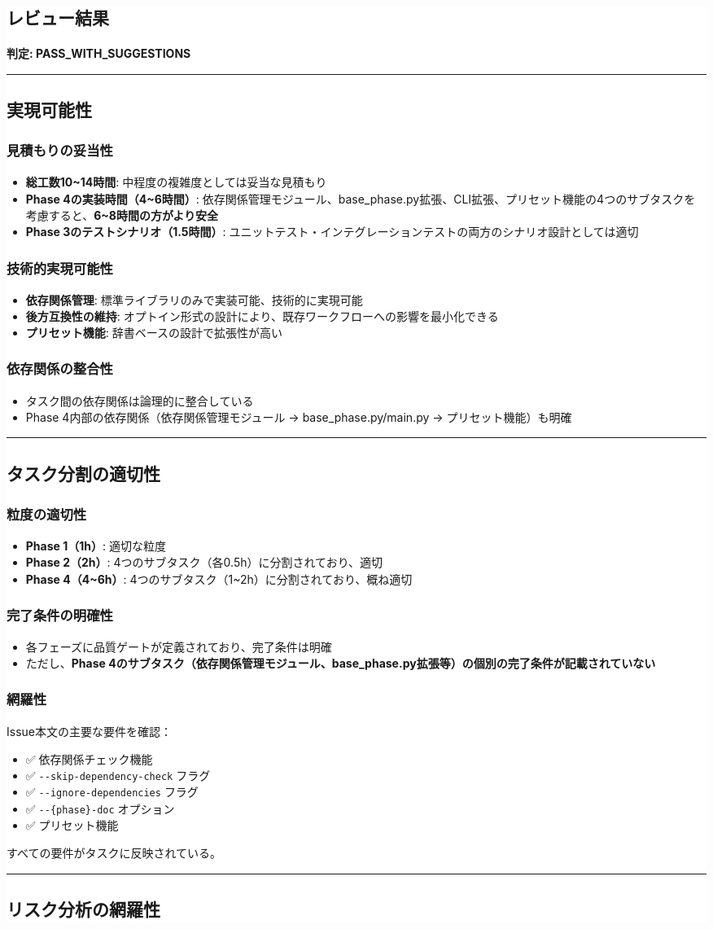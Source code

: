 ## レビュー結果

**判定: PASS_WITH_SUGGESTIONS**

---

## 実現可能性

### 見積もりの妥当性
- **総工数10~14時間**: 中程度の複雑度としては妥当な見積もり
- **Phase 4の実装時間（4~6時間）**: 依存関係管理モジュール、base_phase.py拡張、CLI拡張、プリセット機能の4つのサブタスクを考慮すると、**6~8時間の方がより安全**
- **Phase 3のテストシナリオ（1.5時間）**: ユニットテスト・インテグレーションテストの両方のシナリオ設計としては適切

### 技術的実現可能性
- **依存関係管理**: 標準ライブラリのみで実装可能、技術的に実現可能
- **後方互換性の維持**: オプトイン形式の設計により、既存ワークフローへの影響を最小化できる
- **プリセット機能**: 辞書ベースの設計で拡張性が高い

### 依存関係の整合性
- タスク間の依存関係は論理的に整合している
- Phase 4内部の依存関係（依存関係管理モジュール → base_phase.py/main.py → プリセット機能）も明確

---

## タスク分割の適切性

### 粒度の適切性
- **Phase 1（1h）**: 適切な粒度
- **Phase 2（2h）**: 4つのサブタスク（各0.5h）に分割されており、適切
- **Phase 4（4~6h）**: 4つのサブタスク（1~2h）に分割されており、概ね適切

### 完了条件の明確性
- 各フェーズに品質ゲートが定義されており、完了条件は明確
- ただし、**Phase 4のサブタスク（依存関係管理モジュール、base_phase.py拡張等）の個別の完了条件が記載されていない**

### 網羅性
Issue本文の主要な要件を確認：
- ✅ 依存関係チェック機能
- ✅ `--skip-dependency-check` フラグ
- ✅ `--ignore-dependencies` フラグ
- ✅ `--{phase}-doc` オプション
- ✅ プリセット機能

すべての要件がタスクに反映されている。

---

## リスク分析の網羅性
